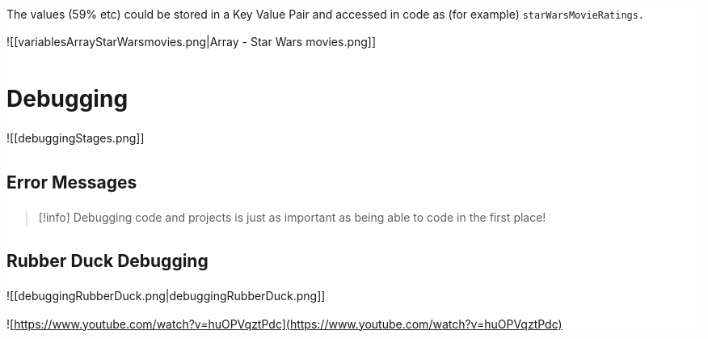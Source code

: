 The values (59% etc) could be stored in a Key Value Pair and accessed in code as (for example) `starWarsMovieRatings.`

![[variablesArrayStarWarsmovies.png|Array - Star Wars movies.png]]



# Debugging

![[debuggingStages.png]]

## Error Messages


> [!info] Debugging code and projects is just as important as being able to code in the first place!


## Rubber Duck Debugging

![[debuggingRubberDuck.png|debuggingRubberDuck.png]]

![https://www.youtube.com/watch?v=huOPVqztPdc](https://www.youtube.com/watch?v=huOPVqztPdc)


